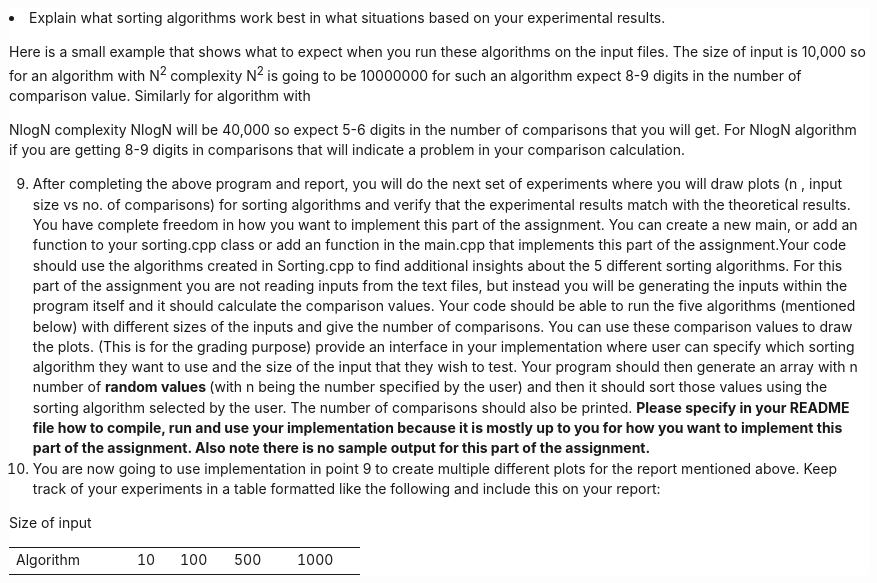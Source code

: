  <li>Explain what sorting algorithms work best in what situations based on your experimental results.</li>

</ol>

Here is a small example that shows what to expect when you run these algorithms on the input files. The size of input is 10,000 so for an algorithm with N<sup>2 </sup>complexity N<sup>2 </sup>is going to be 10000000 for such an algorithm expect 8-9 digits in the number of comparison value. Similarly for algorithm with

NlogN complexity NlogN will be 40,000 so expect 5-6 digits in the number of comparisons that you will get. For NlogN algorithm if you are getting 8-9 digits in comparisons that will indicate a problem in your comparison calculation.

<ol start="9">

 <li>After completing the above program and report, you will do the next set of experiments where you will draw plots (n , input size vs no. of comparisons) for sorting algorithms and verify that the experimental results match with the theoretical results. You have complete freedom in how you want to implement this part of the assignment. You can create a new main, or add an function to your sorting.cpp class or add an function in the main.cpp that implements this part of the assignment.Your code should use the algorithms created in Sorting.cpp to find additional insights about the 5 different sorting algorithms. For this part of the assignment you are not reading inputs from the text files, but instead you will be generating the inputs within the program itself and it should calculate the comparison values. Your code should be able to run the five algorithms (mentioned below) with different sizes of the inputs and give the number of comparisons. You can use these comparison values to draw the plots. (This is for the grading purpose) provide an interface in your implementation where user can specify which sorting algorithm they want to use and the size of the input that they wish to test. Your program should then generate an array with n number of <strong>random values </strong>(with n being the number specified by the user) and then it should sort those values using the sorting algorithm selected by the user. The number of comparisons should also be printed. <strong>Please specify in your README file how to compile, run and use your implementation because it is mostly up to you for how you want to implement this part of the assignment. Also note there is no sample output for this part of the assignment.</strong></li>

 <li>You are now going to use implementation in point 9 to create multiple different plots for the report mentioned above. Keep track of your experiments in a table formatted like the following and include this on your report:</li>

</ol>

Size of input

<table width="528">

 <tbody>

  <tr>

   <td width="107">Algorithm</td>

   <td width="29">10</td>

   <td width="40">100</td>

   <td width="49">500</td>

   <td width="56">1000</td>
